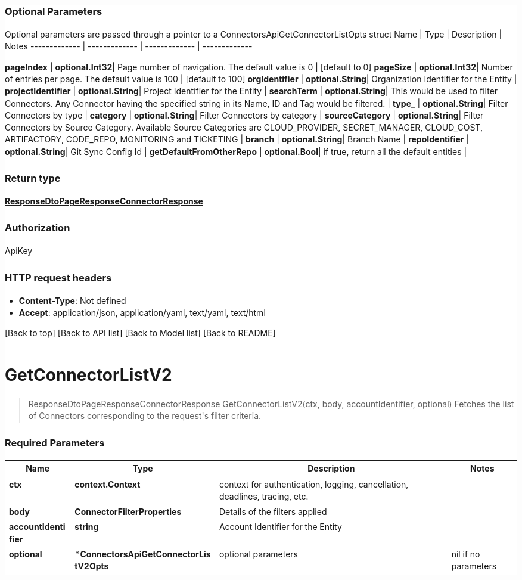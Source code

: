 ### Optional Parameters
Optional parameters are passed through a pointer to a ConnectorsApiGetConnectorListOpts struct
Name | Type | Description  | Notes
------------- | ------------- | ------------- | -------------

 **pageIndex** | **optional.Int32**| Page number of navigation. The default value is 0 | [default to 0]
 **pageSize** | **optional.Int32**| Number of entries per page. The default value is 100 | [default to 100]
 **orgIdentifier** | **optional.String**| Organization Identifier for the Entity | 
 **projectIdentifier** | **optional.String**| Project Identifier for the Entity | 
 **searchTerm** | **optional.String**| This would be used to filter Connectors. Any Connector having the specified string in its Name, ID and Tag would be filtered. | 
 **type_** | **optional.String**| Filter Connectors by type | 
 **category** | **optional.String**| Filter Connectors by category | 
 **sourceCategory** | **optional.String**| Filter Connectors by Source Category. Available Source Categories are CLOUD_PROVIDER, SECRET_MANAGER, CLOUD_COST, ARTIFACTORY, CODE_REPO,  MONITORING and TICKETING | 
 **branch** | **optional.String**| Branch Name | 
 **repoIdentifier** | **optional.String**| Git Sync Config Id | 
 **getDefaultFromOtherRepo** | **optional.Bool**| if true, return all the default entities | 

### Return type

[**ResponseDtoPageResponseConnectorResponse**](ResponseDTOPageResponseConnectorResponse.md)

### Authorization

[ApiKey](../README.md#ApiKey)

### HTTP request headers

 - **Content-Type**: Not defined
 - **Accept**: application/json, application/yaml, text/yaml, text/html

[[Back to top]](#) [[Back to API list]](../README.md#documentation-for-api-endpoints) [[Back to Model list]](../README.md#documentation-for-models) [[Back to README]](../README.md)

# **GetConnectorListV2**
> ResponseDtoPageResponseConnectorResponse GetConnectorListV2(ctx, body, accountIdentifier, optional)
Fetches the list of Connectors corresponding to the request's filter criteria.

### Required Parameters

Name | Type | Description  | Notes
------------- | ------------- | ------------- | -------------
 **ctx** | **context.Context** | context for authentication, logging, cancellation, deadlines, tracing, etc.
  **body** | [**ConnectorFilterProperties**](ConnectorFilterProperties.md)| Details of the filters applied | 
  **accountIdentifier** | **string**| Account Identifier for the Entity | 
 **optional** | ***ConnectorsApiGetConnectorListV2Opts** | optional parameters | nil if no parameters

